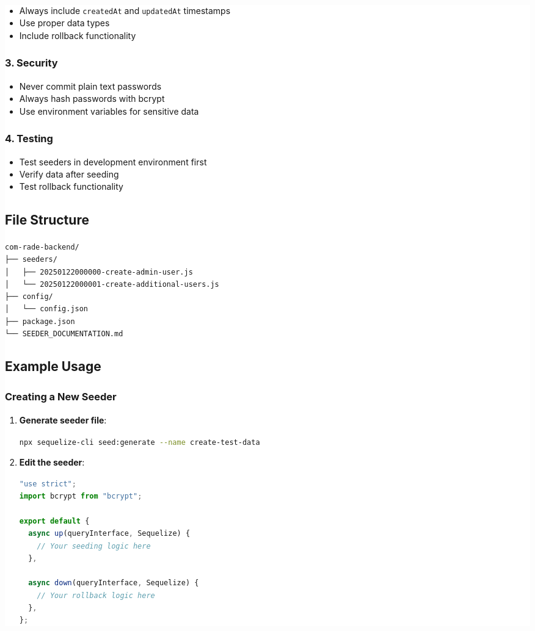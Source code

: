 - Always include `createdAt` and `updatedAt` timestamps
- Use proper data types
- Include rollback functionality

### 3. Security

- Never commit plain text passwords
- Always hash passwords with bcrypt
- Use environment variables for sensitive data

### 4. Testing

- Test seeders in development environment first
- Verify data after seeding
- Test rollback functionality

## File Structure

```
com-rade-backend/
├── seeders/
│   ├── 20250122000000-create-admin-user.js
│   └── 20250122000001-create-additional-users.js
├── config/
│   └── config.json
├── package.json
└── SEEDER_DOCUMENTATION.md
```

## Example Usage

### Creating a New Seeder

1. **Generate seeder file**:

   ```bash
   npx sequelize-cli seed:generate --name create-test-data
   ```

2. **Edit the seeder**:

   ```javascript
   "use strict";
   import bcrypt from "bcrypt";

   export default {
     async up(queryInterface, Sequelize) {
       // Your seeding logic here
     },

     async down(queryInterface, Sequelize) {
       // Your rollback logic here
     },
   };
   ```
